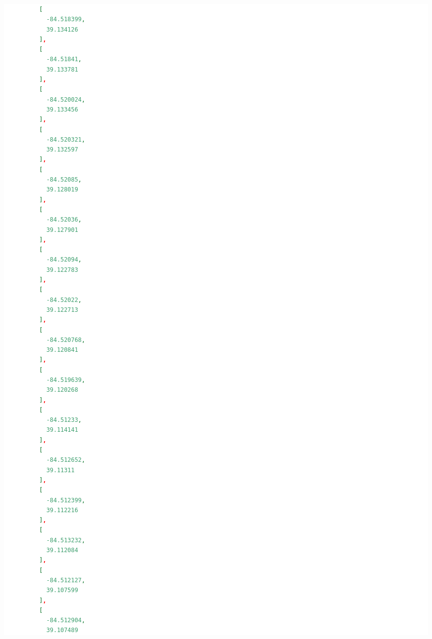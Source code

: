 ```json
          [
            -84.518399,
            39.134126
          ],
          [
            -84.51841,
            39.133781
          ],
          [
            -84.520024,
            39.133456
          ],
          [
            -84.520321,
            39.132597
          ],
          [
            -84.52085,
            39.128019
          ],
          [
            -84.52036,
            39.127901
          ],
          [
            -84.52094,
            39.122783
          ],
          [
            -84.52022,
            39.122713
          ],
          [
            -84.520768,
            39.120841
          ],
          [
            -84.519639,
            39.120268
          ],
          [
            -84.51233,
            39.114141
          ],
          [
            -84.512652,
            39.11311
          ],
          [
            -84.512399,
            39.112216
          ],
          [
            -84.513232,
            39.112084
          ],
          [
            -84.512127,
            39.107599
          ],
          [
            -84.512904,
            39.107489
```
